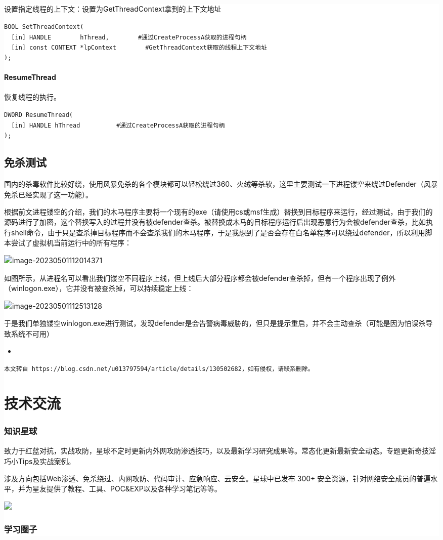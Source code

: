 设置指定线程的上下文：设置为GetThreadContext拿到的上下文地址

    
    
    BOOL SetThreadContext(  
      [in] HANDLE        hThread,        #通过CreateProcessA获取的进程句柄  
      [in] const CONTEXT *lpContext        #GetThreadContext获取的线程上下文地址  
    );  
    

#### ResumeThread

恢复线程的执行。

    
    
    DWORD ResumeThread(  
      [in] HANDLE hThread          #通过CreateProcessA获取的进程句柄  
    );  
    

## 免杀测试

国内的杀毒软件比较好绕，使用风暴免杀的各个模块都可以轻松绕过360、火绒等杀软，这里主要测试一下进程镂空来绕过Defender（风暴免杀已经实现了这一功能）。

根据前文进程镂空的介绍，我们的木马程序主要将一个现有的exe（请使用cs或msf生成）替换到目标程序来运行，经过测试，由于我们的源码进行了加密，这个替换写入的过程并没有被defender查杀。被替换成木马的目标程序运行后出现恶意行为会被defender查杀，比如执行shell命令，由于只是查杀掉目标程序而不会查杀我们的木马程序，于是我想到了是否会存在白名单程序可以绕过defender，所以利用脚本尝试了虚拟机当前运行中的所有程序：

![](http://hk-proxy.gitwarp.com/https://raw.githubusercontent.com/tuchuang9/tc1/refs/heads/main/public/20230714180103.png)image-20230501112014371

如图所示，从进程名可以看出我们镂空不同程序上线，但上线后大部分程序都会被defender查杀掉，但有一个程序出现了例外（winlogon.exe），它并没有被查杀掉，可以持续稳定上线：

![](http://hk-proxy.gitwarp.com/https://raw.githubusercontent.com/tuchuang9/tc1/refs/heads/main/public/20230714180104.png)image-20230501112513128

于是我们单独镂空winlogon.exe进行测试，发现defender是会告警病毒威胁的，但只是提示重启，并不会主动查杀（可能是因为怕误杀导致系统不可用）

  * 

    
    
    本文转自 https://blog.csdn.net/u013797594/article/details/130502682，如有侵权，请联系删除。

  

# 技术交流

### 知识星球

致力于红蓝对抗，实战攻防，星球不定时更新内外网攻防渗透技巧，以及最新学习研究成果等。常态化更新最新安全动态。专题更新奇技淫巧小Tips及实战案例。

涉及方向包括Web渗透、免杀绕过、内网攻防、代码审计、应急响应、云安全。星球中已发布 300+
安全资源，针对网络安全成员的普遍水平，并为星友提供了教程、工具、POC&EXP以及各种学习笔记等等。

![](http://hk-proxy.gitwarp.com/https://raw.githubusercontent.com/tuchuang9/tc1/refs/heads/main/public/20230714180106.png)

### 学习圈子

